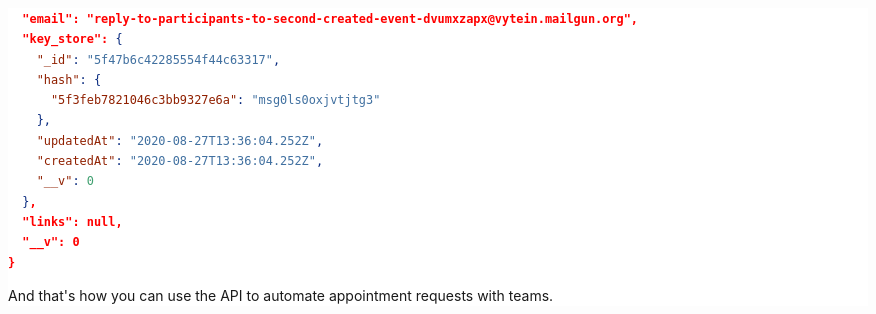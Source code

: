 ```json light-code
  "email": "reply-to-participants-to-second-created-event-dvumxzapx@vytein.mailgun.org",
  "key_store": {
    "_id": "5f47b6c42285554f44c63317",
    "hash": {
      "5f3feb7821046c3bb9327e6a": "msg0ls0oxjvtjtg3"
    },
    "updatedAt": "2020-08-27T13:36:04.252Z",
    "createdAt": "2020-08-27T13:36:04.252Z",
    "__v": 0
  },
  "links": null,
  "__v": 0
}
```

And that's how you can use the API to automate appointment requests with teams.
